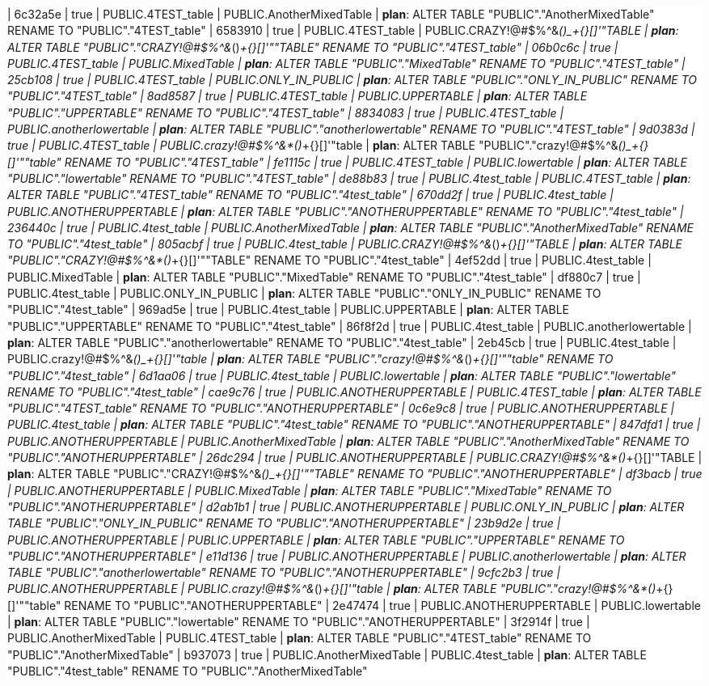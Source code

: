 | 6c32a5e     | true     | PUBLIC.4TEST_table                      | PUBLIC.AnotherMixedTable                | **plan**: ALTER TABLE "PUBLIC"."AnotherMixedTable" RENAME TO "PUBLIC"."4TEST_table"
| 6583910     | true     | PUBLIC.4TEST_table                      | PUBLIC.CRAZY!@#\$%^&*()_+{}[]'"TABLE    | **plan**: ALTER TABLE "PUBLIC"."CRAZY!@#\$%^&*()_+{}[]'""TABLE" RENAME TO "PUBLIC"."4TEST_table"
| 06b0c6c     | true     | PUBLIC.4TEST_table                      | PUBLIC.MixedTable                       | **plan**: ALTER TABLE "PUBLIC"."MixedTable" RENAME TO "PUBLIC"."4TEST_table"
| 25cb108     | true     | PUBLIC.4TEST_table                      | PUBLIC.ONLY_IN_PUBLIC                   | **plan**: ALTER TABLE "PUBLIC"."ONLY_IN_PUBLIC" RENAME TO "PUBLIC"."4TEST_table"
| 8ad8587     | true     | PUBLIC.4TEST_table                      | PUBLIC.UPPERTABLE                       | **plan**: ALTER TABLE "PUBLIC"."UPPERTABLE" RENAME TO "PUBLIC"."4TEST_table"
| 8834083     | true     | PUBLIC.4TEST_table                      | PUBLIC.anotherlowertable                | **plan**: ALTER TABLE "PUBLIC"."anotherlowertable" RENAME TO "PUBLIC"."4TEST_table"
| 9d0383d     | true     | PUBLIC.4TEST_table                      | PUBLIC.crazy!@#\$%^&*()_+{}[]'"table    | **plan**: ALTER TABLE "PUBLIC"."crazy!@#\$%^&*()_+{}[]'""table" RENAME TO "PUBLIC"."4TEST_table"
| fe1115c     | true     | PUBLIC.4TEST_table                      | PUBLIC.lowertable                       | **plan**: ALTER TABLE "PUBLIC"."lowertable" RENAME TO "PUBLIC"."4TEST_table"
| de88b83     | true     | PUBLIC.4test_table                      | PUBLIC.4TEST_table                      | **plan**: ALTER TABLE "PUBLIC"."4TEST_table" RENAME TO "PUBLIC"."4test_table"
| 670dd2f     | true     | PUBLIC.4test_table                      | PUBLIC.ANOTHERUPPERTABLE                | **plan**: ALTER TABLE "PUBLIC"."ANOTHERUPPERTABLE" RENAME TO "PUBLIC"."4test_table"
| 236440c     | true     | PUBLIC.4test_table                      | PUBLIC.AnotherMixedTable                | **plan**: ALTER TABLE "PUBLIC"."AnotherMixedTable" RENAME TO "PUBLIC"."4test_table"
| 805acbf     | true     | PUBLIC.4test_table                      | PUBLIC.CRAZY!@#\$%^&*()_+{}[]'"TABLE    | **plan**: ALTER TABLE "PUBLIC"."CRAZY!@#\$%^&*()_+{}[]'""TABLE" RENAME TO "PUBLIC"."4test_table"
| 4ef52dd     | true     | PUBLIC.4test_table                      | PUBLIC.MixedTable                       | **plan**: ALTER TABLE "PUBLIC"."MixedTable" RENAME TO "PUBLIC"."4test_table"
| df880c7     | true     | PUBLIC.4test_table                      | PUBLIC.ONLY_IN_PUBLIC                   | **plan**: ALTER TABLE "PUBLIC"."ONLY_IN_PUBLIC" RENAME TO "PUBLIC"."4test_table"
| 969ad5e     | true     | PUBLIC.4test_table                      | PUBLIC.UPPERTABLE                       | **plan**: ALTER TABLE "PUBLIC"."UPPERTABLE" RENAME TO "PUBLIC"."4test_table"
| 86f8f2d     | true     | PUBLIC.4test_table                      | PUBLIC.anotherlowertable                | **plan**: ALTER TABLE "PUBLIC"."anotherlowertable" RENAME TO "PUBLIC"."4test_table"
| 2eb45cb     | true     | PUBLIC.4test_table                      | PUBLIC.crazy!@#\$%^&*()_+{}[]'"table    | **plan**: ALTER TABLE "PUBLIC"."crazy!@#\$%^&*()_+{}[]'""table" RENAME TO "PUBLIC"."4test_table"
| 6d1aa06     | true     | PUBLIC.4test_table                      | PUBLIC.lowertable                       | **plan**: ALTER TABLE "PUBLIC"."lowertable" RENAME TO "PUBLIC"."4test_table"
| cae9c76     | true     | PUBLIC.ANOTHERUPPERTABLE                | PUBLIC.4TEST_table                      | **plan**: ALTER TABLE "PUBLIC"."4TEST_table" RENAME TO "PUBLIC"."ANOTHERUPPERTABLE"
| 0c6e9c8     | true     | PUBLIC.ANOTHERUPPERTABLE                | PUBLIC.4test_table                      | **plan**: ALTER TABLE "PUBLIC"."4test_table" RENAME TO "PUBLIC"."ANOTHERUPPERTABLE"
| 847dfd1     | true     | PUBLIC.ANOTHERUPPERTABLE                | PUBLIC.AnotherMixedTable                | **plan**: ALTER TABLE "PUBLIC"."AnotherMixedTable" RENAME TO "PUBLIC"."ANOTHERUPPERTABLE"
| 26dc294     | true     | PUBLIC.ANOTHERUPPERTABLE                | PUBLIC.CRAZY!@#\$%^&*()_+{}[]'"TABLE    | **plan**: ALTER TABLE "PUBLIC"."CRAZY!@#\$%^&*()_+{}[]'""TABLE" RENAME TO "PUBLIC"."ANOTHERUPPERTABLE"
| df3bacb     | true     | PUBLIC.ANOTHERUPPERTABLE                | PUBLIC.MixedTable                       | **plan**: ALTER TABLE "PUBLIC"."MixedTable" RENAME TO "PUBLIC"."ANOTHERUPPERTABLE"
| d2ab1b1     | true     | PUBLIC.ANOTHERUPPERTABLE                | PUBLIC.ONLY_IN_PUBLIC                   | **plan**: ALTER TABLE "PUBLIC"."ONLY_IN_PUBLIC" RENAME TO "PUBLIC"."ANOTHERUPPERTABLE"
| 23b9d2e     | true     | PUBLIC.ANOTHERUPPERTABLE                | PUBLIC.UPPERTABLE                       | **plan**: ALTER TABLE "PUBLIC"."UPPERTABLE" RENAME TO "PUBLIC"."ANOTHERUPPERTABLE"
| e11d136     | true     | PUBLIC.ANOTHERUPPERTABLE                | PUBLIC.anotherlowertable                | **plan**: ALTER TABLE "PUBLIC"."anotherlowertable" RENAME TO "PUBLIC"."ANOTHERUPPERTABLE"
| 9cfc2b3     | true     | PUBLIC.ANOTHERUPPERTABLE                | PUBLIC.crazy!@#\$%^&*()_+{}[]'"table    | **plan**: ALTER TABLE "PUBLIC"."crazy!@#\$%^&*()_+{}[]'""table" RENAME TO "PUBLIC"."ANOTHERUPPERTABLE"
| 2e47474     | true     | PUBLIC.ANOTHERUPPERTABLE                | PUBLIC.lowertable                       | **plan**: ALTER TABLE "PUBLIC"."lowertable" RENAME TO "PUBLIC"."ANOTHERUPPERTABLE"
| 3f2914f     | true     | PUBLIC.AnotherMixedTable                | PUBLIC.4TEST_table                      | **plan**: ALTER TABLE "PUBLIC"."4TEST_table" RENAME TO "PUBLIC"."AnotherMixedTable"
| b937073     | true     | PUBLIC.AnotherMixedTable                | PUBLIC.4test_table                      | **plan**: ALTER TABLE "PUBLIC"."4test_table" RENAME TO "PUBLIC"."AnotherMixedTable"